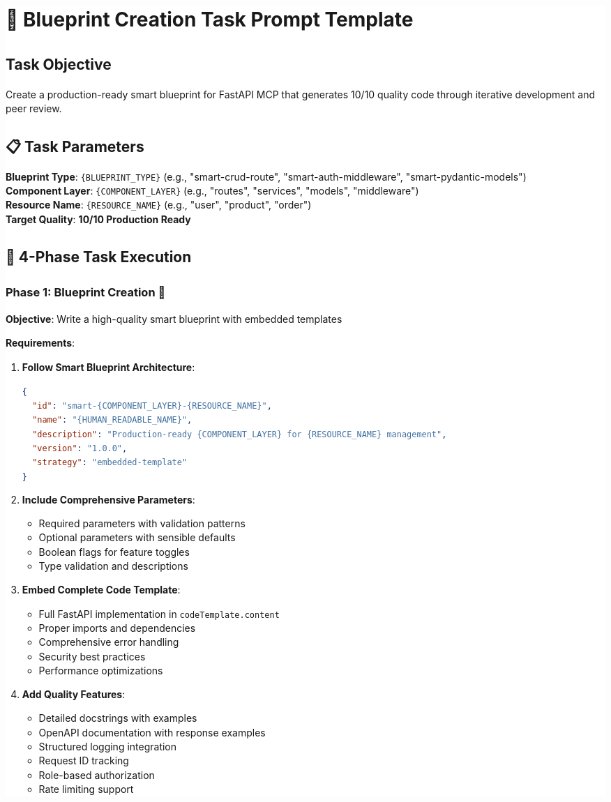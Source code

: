 # 🎯 Blueprint Creation Task Prompt Template

## **Task Objective**
Create a production-ready smart blueprint for FastAPI MCP that generates 10/10 quality code through iterative development and peer review.

## 📋 **Task Parameters**
**Blueprint Type**: `{BLUEPRINT_TYPE}` (e.g., "smart-crud-route", "smart-auth-middleware", "smart-pydantic-models")  
**Component Layer**: `{COMPONENT_LAYER}` (e.g., "routes", "services", "models", "middleware")  
**Resource Name**: `{RESOURCE_NAME}` (e.g., "user", "product", "order")  
**Target Quality**: **10/10 Production Ready**

## 🚀 **4-Phase Task Execution**

### **Phase 1: Blueprint Creation** 📐
**Objective**: Write a high-quality smart blueprint with embedded templates

**Requirements**:
1. **Follow Smart Blueprint Architecture**:
   ```json
   {
     "id": "smart-{COMPONENT_LAYER}-{RESOURCE_NAME}",
     "name": "{HUMAN_READABLE_NAME}",
     "description": "Production-ready {COMPONENT_LAYER} for {RESOURCE_NAME} management",
     "version": "1.0.0",
     "strategy": "embedded-template"
   }
   ```

2. **Include Comprehensive Parameters**:
   - Required parameters with validation patterns
   - Optional parameters with sensible defaults
   - Boolean flags for feature toggles
   - Type validation and descriptions

3. **Embed Complete Code Template**:
   - Full FastAPI implementation in `codeTemplate.content`
   - Proper imports and dependencies
   - Comprehensive error handling
   - Security best practices
   - Performance optimizations

4. **Add Quality Features**:
   - Detailed docstrings with examples
   - OpenAPI documentation with response examples
   - Structured logging integration
   - Request ID tracking
   - Role-based authorization
   - Rate limiting support
